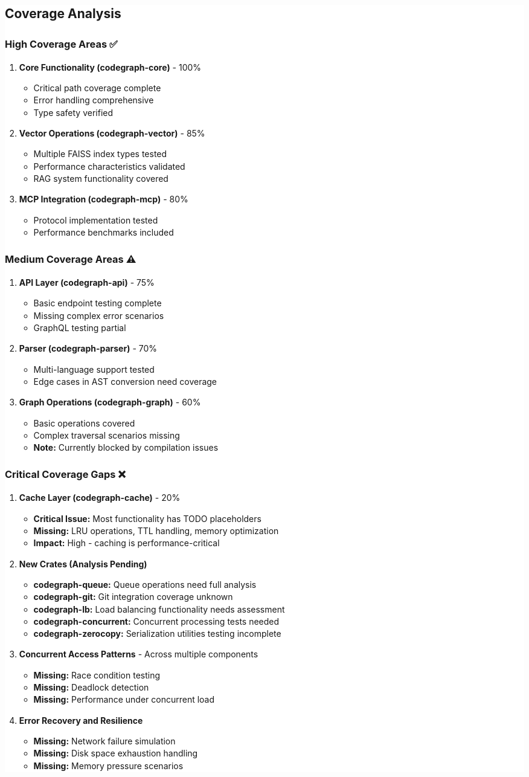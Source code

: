 ## Coverage Analysis

### High Coverage Areas ✅

1. **Core Functionality (codegraph-core)** - 100%
   - Critical path coverage complete
   - Error handling comprehensive
   - Type safety verified

2. **Vector Operations (codegraph-vector)** - 85%
   - Multiple FAISS index types tested
   - Performance characteristics validated
   - RAG system functionality covered

3. **MCP Integration (codegraph-mcp)** - 80%
   - Protocol implementation tested
   - Performance benchmarks included

### Medium Coverage Areas ⚠️

1. **API Layer (codegraph-api)** - 75%
   - Basic endpoint testing complete
   - Missing complex error scenarios
   - GraphQL testing partial

2. **Parser (codegraph-parser)** - 70%
   - Multi-language support tested
   - Edge cases in AST conversion need coverage

3. **Graph Operations (codegraph-graph)** - 60%
   - Basic operations covered
   - Complex traversal scenarios missing
   - **Note:** Currently blocked by compilation issues

### Critical Coverage Gaps ❌

1. **Cache Layer (codegraph-cache)** - 20%
   - **Critical Issue:** Most functionality has TODO placeholders
   - **Missing:** LRU operations, TTL handling, memory optimization
   - **Impact:** High - caching is performance-critical

2. **New Crates (Analysis Pending)**
   - **codegraph-queue:** Queue operations need full analysis
   - **codegraph-git:** Git integration coverage unknown
   - **codegraph-lb:** Load balancing functionality needs assessment
   - **codegraph-concurrent:** Concurrent processing tests needed
   - **codegraph-zerocopy:** Serialization utilities testing incomplete

3. **Concurrent Access Patterns** - Across multiple components
   - **Missing:** Race condition testing
   - **Missing:** Deadlock detection
   - **Missing:** Performance under concurrent load

4. **Error Recovery and Resilience**
   - **Missing:** Network failure simulation
   - **Missing:** Disk space exhaustion handling
   - **Missing:** Memory pressure scenarios
